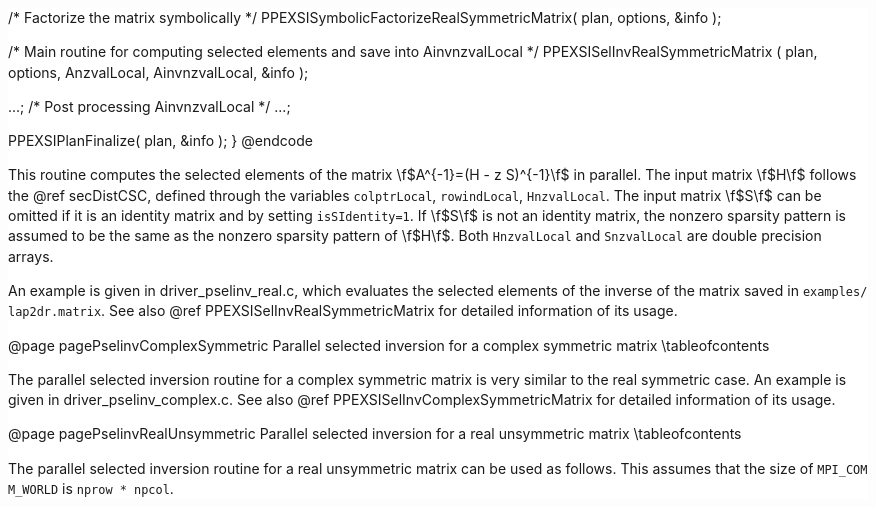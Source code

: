   /* Factorize the matrix symbolically */
  PPEXSISymbolicFactorizeRealSymmetricMatrix( 
      plan,
      options,
      &info );

  /* Main routine for computing selected elements and save into AinvnzvalLocal */
  PPEXSISelInvRealSymmetricMatrix (
      plan,
      options,
      AnzvalLocal,
      AinvnzvalLocal,
      &info );

  ...;
  /* Post processing AinvnzvalLocal */
  ...; 

  PPEXSIPlanFinalize(
      plan,
      &info );
} 
@endcode

This routine computes the selected elements of the matrix 
\f$A^{-1}=(H - z S)^{-1}\f$ in parallel.  The input matrix \f$H\f$
follows the @ref secDistCSC, defined through the variables `colptrLocal`,
`rowindLocal`, `HnzvalLocal`.  The input matrix \f$S\f$ can be omitted if it
is an identity matrix and by setting `isSIdentity=1`. If \f$S\f$ is not
an identity matrix, the nonzero sparsity pattern is assumed to be the
same as the nonzero sparsity pattern of \f$H\f$.  Both `HnzvalLocal` and
`SnzvalLocal` are double precision arrays.  

An example is given in driver_pselinv_real.c, which evaluates the
selected elements of the inverse of the matrix saved in
`examples/lap2dr.matrix`.  See also @ref PPEXSISelInvRealSymmetricMatrix
for detailed information of its usage.





@page pagePselinvComplexSymmetric Parallel selected inversion for a complex symmetric matrix
\tableofcontents

The parallel selected inversion routine for a complex symmetric matrix
is very similar to the real symmetric case. An example is given in
driver_pselinv_complex.c. See also @ref PPEXSISelInvComplexSymmetricMatrix
for detailed information of its usage.




@page pagePselinvRealUnsymmetric Parallel selected inversion for a real unsymmetric matrix
\tableofcontents

The parallel selected inversion routine for a real unsymmetric matrix can
be used as follows. This assumes that the size of `MPI_COMM_WORLD` is
`nprow * npcol`.
